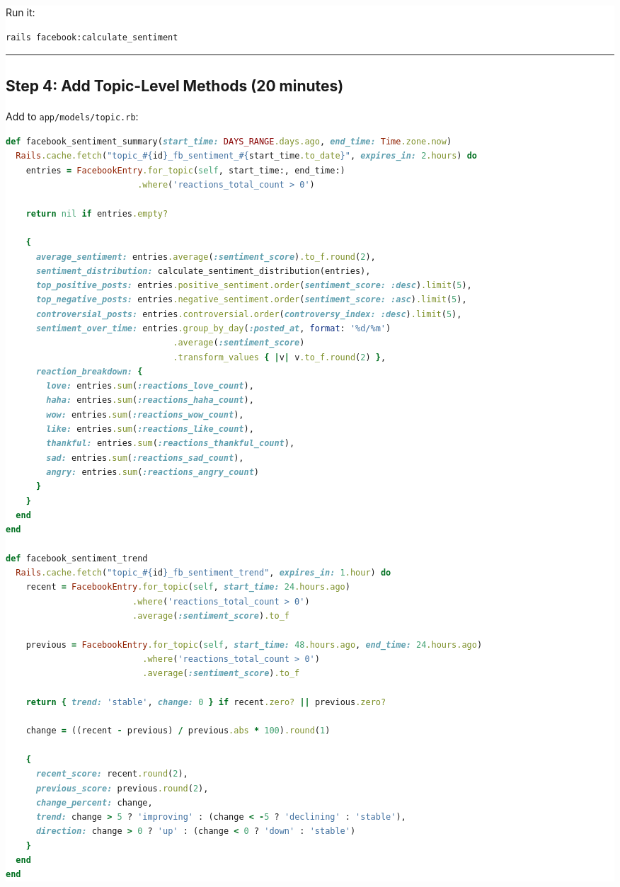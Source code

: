 Run it:

```bash
rails facebook:calculate_sentiment
```

---

## Step 4: Add Topic-Level Methods (20 minutes)

Add to `app/models/topic.rb`:

```ruby
def facebook_sentiment_summary(start_time: DAYS_RANGE.days.ago, end_time: Time.zone.now)
  Rails.cache.fetch("topic_#{id}_fb_sentiment_#{start_time.to_date}", expires_in: 2.hours) do
    entries = FacebookEntry.for_topic(self, start_time:, end_time:)
                          .where('reactions_total_count > 0')
    
    return nil if entries.empty?
    
    {
      average_sentiment: entries.average(:sentiment_score).to_f.round(2),
      sentiment_distribution: calculate_sentiment_distribution(entries),
      top_positive_posts: entries.positive_sentiment.order(sentiment_score: :desc).limit(5),
      top_negative_posts: entries.negative_sentiment.order(sentiment_score: :asc).limit(5),
      controversial_posts: entries.controversial.order(controversy_index: :desc).limit(5),
      sentiment_over_time: entries.group_by_day(:posted_at, format: '%d/%m')
                                 .average(:sentiment_score)
                                 .transform_values { |v| v.to_f.round(2) },
      reaction_breakdown: {
        love: entries.sum(:reactions_love_count),
        haha: entries.sum(:reactions_haha_count),
        wow: entries.sum(:reactions_wow_count),
        like: entries.sum(:reactions_like_count),
        thankful: entries.sum(:reactions_thankful_count),
        sad: entries.sum(:reactions_sad_count),
        angry: entries.sum(:reactions_angry_count)
      }
    }
  end
end

def facebook_sentiment_trend
  Rails.cache.fetch("topic_#{id}_fb_sentiment_trend", expires_in: 1.hour) do
    recent = FacebookEntry.for_topic(self, start_time: 24.hours.ago)
                         .where('reactions_total_count > 0')
                         .average(:sentiment_score).to_f
                         
    previous = FacebookEntry.for_topic(self, start_time: 48.hours.ago, end_time: 24.hours.ago)
                           .where('reactions_total_count > 0')
                           .average(:sentiment_score).to_f
    
    return { trend: 'stable', change: 0 } if recent.zero? || previous.zero?
    
    change = ((recent - previous) / previous.abs * 100).round(1)
    
    {
      recent_score: recent.round(2),
      previous_score: previous.round(2),
      change_percent: change,
      trend: change > 5 ? 'improving' : (change < -5 ? 'declining' : 'stable'),
      direction: change > 0 ? 'up' : (change < 0 ? 'down' : 'stable')
    }
  end
end
```